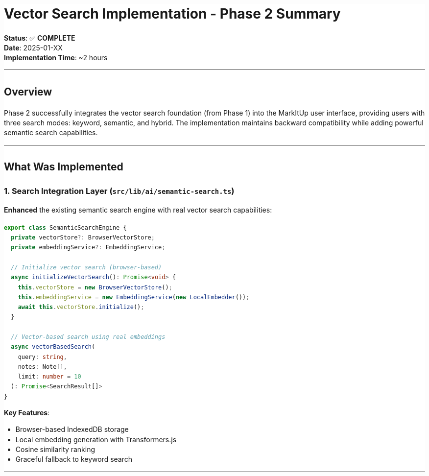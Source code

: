 # Vector Search Implementation - Phase 2 Summary

**Status**: ✅ **COMPLETE**  
**Date**: 2025-01-XX  
**Implementation Time**: ~2 hours

---

## Overview

Phase 2 successfully integrates the vector search foundation (from Phase 1) into the MarkItUp user interface, providing users with three search modes: keyword, semantic, and hybrid. The implementation maintains backward compatibility while adding powerful semantic search capabilities.

---

## What Was Implemented

### 1. Search Integration Layer (`src/lib/ai/semantic-search.ts`)

**Enhanced** the existing semantic search engine with real vector search capabilities:

```typescript
export class SemanticSearchEngine {
  private vectorStore?: BrowserVectorStore;
  private embeddingService?: EmbeddingService;
  
  // Initialize vector search (browser-based)
  async initializeVectorSearch(): Promise<void> {
    this.vectorStore = new BrowserVectorStore();
    this.embeddingService = new EmbeddingService(new LocalEmbedder());
    await this.vectorStore.initialize();
  }

  // Vector-based search using real embeddings
  async vectorBasedSearch(
    query: string,
    notes: Note[],
    limit: number = 10
  ): Promise<SearchResult[]>
}
```

**Key Features**:
- Browser-based IndexedDB storage
- Local embedding generation with Transformers.js
- Cosine similarity ranking
- Graceful fallback to keyword search

---
